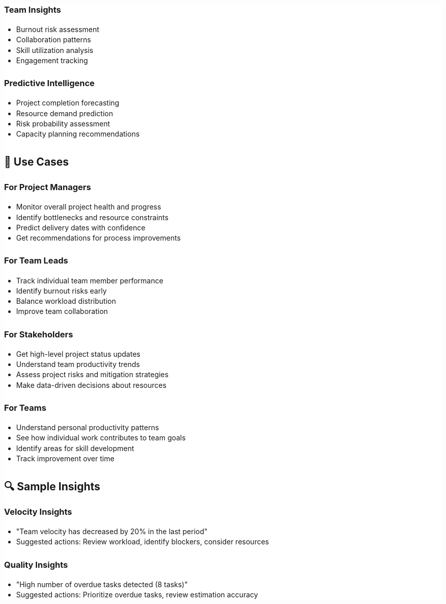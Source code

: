 ### **Team Insights**
- Burnout risk assessment
- Collaboration patterns
- Skill utilization analysis
- Engagement tracking

### **Predictive Intelligence**
- Project completion forecasting
- Resource demand prediction
- Risk probability assessment
- Capacity planning recommendations

## 🎯 Use Cases

### **For Project Managers**
- Monitor overall project health and progress
- Identify bottlenecks and resource constraints
- Predict delivery dates with confidence
- Get recommendations for process improvements

### **For Team Leads**
- Track individual team member performance
- Identify burnout risks early
- Balance workload distribution
- Improve team collaboration

### **For Stakeholders**
- Get high-level project status updates
- Understand team productivity trends
- Assess project risks and mitigation strategies
- Make data-driven decisions about resources

### **For Teams**
- Understand personal productivity patterns
- See how individual work contributes to team goals
- Identify areas for skill development
- Track improvement over time

## 🔍 Sample Insights

### **Velocity Insights**
- "Team velocity has decreased by 20% in the last period"
- Suggested actions: Review workload, identify blockers, consider resources

### **Quality Insights**
- "High number of overdue tasks detected (8 tasks)"
- Suggested actions: Prioritize overdue tasks, review estimation accuracy
